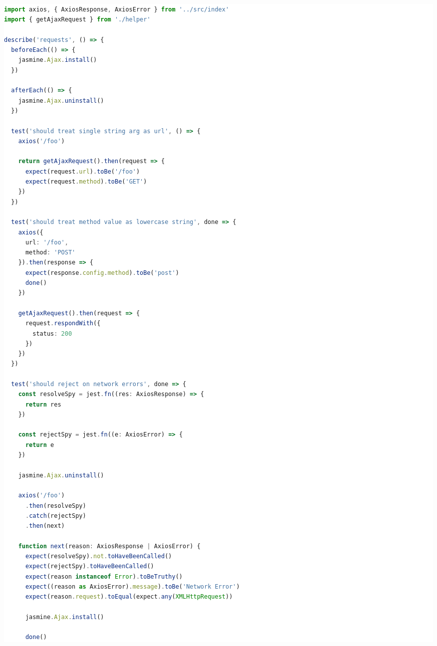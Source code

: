```typescript
import axios, { AxiosResponse, AxiosError } from '../src/index'
import { getAjaxRequest } from './helper'

describe('requests', () => {
  beforeEach(() => {
    jasmine.Ajax.install()
  })

  afterEach(() => {
    jasmine.Ajax.uninstall()
  })

  test('should treat single string arg as url', () => {
    axios('/foo')

    return getAjaxRequest().then(request => {
      expect(request.url).toBe('/foo')
      expect(request.method).toBe('GET')
    })
  })

  test('should treat method value as lowercase string', done => {
    axios({
      url: '/foo',
      method: 'POST'
    }).then(response => {
      expect(response.config.method).toBe('post')
      done()
    })

    getAjaxRequest().then(request => {
      request.respondWith({
        status: 200
      })
    })
  })

  test('should reject on network errors', done => {
    const resolveSpy = jest.fn((res: AxiosResponse) => {
      return res
    })

    const rejectSpy = jest.fn((e: AxiosError) => {
      return e
    })

    jasmine.Ajax.uninstall()

    axios('/foo')
      .then(resolveSpy)
      .catch(rejectSpy)
      .then(next)

    function next(reason: AxiosResponse | AxiosError) {
      expect(resolveSpy).not.toHaveBeenCalled()
      expect(rejectSpy).toHaveBeenCalled()
      expect(reason instanceof Error).toBeTruthy()
      expect((reason as AxiosError).message).toBe('Network Error')
      expect(reason.request).toEqual(expect.any(XMLHttpRequest))

      jasmine.Ajax.install()

      done()
```